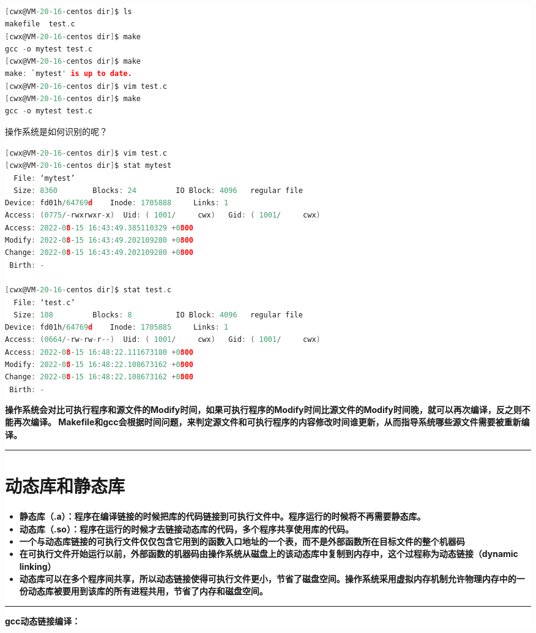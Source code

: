 ```c
[cwx@VM-20-16-centos dir]$ ls
makefile  test.c
[cwx@VM-20-16-centos dir]$ make
gcc -o mytest test.c
[cwx@VM-20-16-centos dir]$ make
make: `mytest' is up to date.
[cwx@VM-20-16-centos dir]$ vim test.c
[cwx@VM-20-16-centos dir]$ make
gcc -o mytest test.c
```
操作系统是如何识别的呢？

```c
[cwx@VM-20-16-centos dir]$ vim test.c 
[cwx@VM-20-16-centos dir]$ stat mytest 
  File: ‘mytest’
  Size: 8360      	Blocks: 24         IO Block: 4096   regular file
Device: fd01h/64769d	Inode: 1705888     Links: 1
Access: (0775/-rwxrwxr-x)  Uid: ( 1001/     cwx)   Gid: ( 1001/     cwx)
Access: 2022-08-15 16:43:49.385110329 +0800
Modify: 2022-08-15 16:43:49.202109280 +0800
Change: 2022-08-15 16:43:49.202109280 +0800
 Birth: -
 
[cwx@VM-20-16-centos dir]$ stat test.c 
  File: ‘test.c’
  Size: 108       	Blocks: 8          IO Block: 4096   regular file
Device: fd01h/64769d	Inode: 1705885     Links: 1
Access: (0664/-rw-rw-r--)  Uid: ( 1001/     cwx)   Gid: ( 1001/     cwx)
Access: 2022-08-15 16:48:22.111673180 +0800
Modify: 2022-08-15 16:48:22.108673162 +0800
Change: 2022-08-15 16:48:22.108673162 +0800
 Birth: -
```
**操作系统会对比可执行程序和源文件的Modify时间，如果可执行程序的Modify时间比源文件的Modify时间晚，就可以再次编译，反之则不能再次编译。
Makefile和gcc会根据时间问题，来判定源文件和可执行程序的内容修改时间谁更新，从而指导系统哪些源文件需要被重新编译。**

---

# 动态库和静态库

 - **静态库（.a）：程序在编译链接的时候把库的代码链接到可执行文件中。程序运行的时候将不再需要静态库。**
 - **动态库（.so）：程序在运行的时候才去链接动态库的代码，多个程序共享使用库的代码。**
 - **一个与动态库链接的可执行文件仅仅包含它用到的函数入口地址的一个表，而不是外部函数所在目标文件的整个机器码**
 - **在可执行文件开始运行以前，外部函数的机器码由操作系统从磁盘上的该动态库中复制到内存中，这个过程称为动态链接（dynamic linking）**
 - **动态库可以在多个程序间共享，所以动态链接使得可执行文件更小，节省了磁盘空间。操作系统采用虚拟内存机制允许物理内存中的一份动态库被要用到该库的所有进程共用，节省了内存和磁盘空间。**


---

**gcc动态链接编译：**
